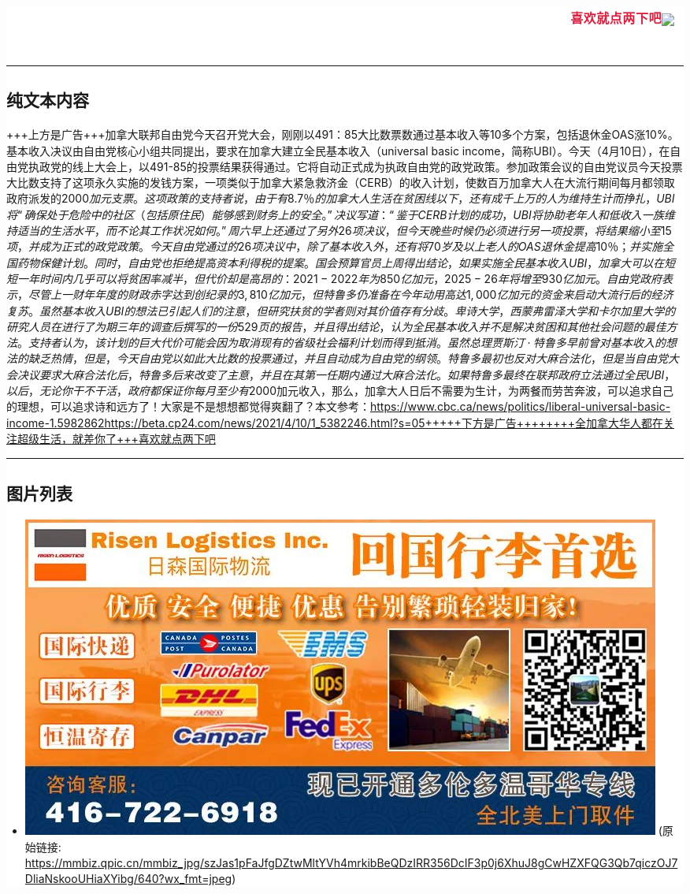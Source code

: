 <section style="margin-right: 8px;margin-left: 8px;font-family: -apple-system, BlinkMacSystemFont, &quot;Helvetica Neue&quot;, &quot;PingFang SC&quot;, &quot;Hiragino Sans GB&quot;, &quot;Microsoft YaHei UI&quot;, &quot;Microsoft YaHei&quot;, Arial, sans-serif;letter-spacing: 0.544px;white-space: normal;background-color: rgb(255, 255, 255);color: rgb(160, 160, 160);font-size: 15px;text-align: right;line-height: 2em;"><span style="font-size: 16px;"><strong style="letter-spacing: 0.544px;"><span style="color: rgb(217, 33, 66);"><strong style="letter-spacing: 0.544px;">喜欢就点两下吧</strong><strong style="letter-spacing: 0.544px;"><img data-ratio="1" data-type="png" data-w="20" data-src="https://mmbiz.qpic.cn/mmbiz_png/szJas1pFaJdux7mbDaq4CpWoWAUe3fNIlVYWrSfV7acu1tNBibI1icqvrlqkkqWdELW157V8YZVNxH7MLYksFHcA/640?wx_fmt=png" style="display: inline-block;vertical-align: text-bottom;box-sizing: border-box !important;visibility: visible !important;width: 20px !important;" src="./images/image_9.jpg"></strong></span></strong></span></section><section style="margin-right: 8px;margin-left: 8px;white-space: normal;font-family: -apple-system, BlinkMacSystemFont, &quot;Helvetica Neue&quot;, &quot;PingFang SC&quot;, &quot;Hiragino Sans GB&quot;, &quot;Microsoft YaHei UI&quot;, &quot;Microsoft YaHei&quot;, Arial, sans-serif;letter-spacing: 0.544px;background-color: rgb(255, 255, 255);color: rgb(160, 160, 160);font-size: 15px;text-align: center;line-height: 2em;"><br></section>

---

## 纯文本内容

+++上方是广告+++加拿大联邦自由党今天召开党大会，刚刚以491：85大比数票数通过基本收入等10多个方案，包括退休金OAS涨10%。基本收入决议由自由党核心小组共同提出，要求在加拿大建立全民基本收入（universal basic income，简称UBI）。今天（4月10日），在自由党执政党的线上大会上，以491-85的投票结果获得通过。它将自动正式成为执政自由党的政党政策。参加政策会议的自由党议员今天投票大比数支持了这项永久实施的发钱方案，一项类似于加拿大紧急救济金（CERB）的收入计划，使数百万加拿大人在大流行期间每月都领取政府派发的$2000加元支票。这项政策的支持者说，由于有8.7％的加拿大人生活在贫困线以下，还有成千上万的人为维持生计而挣扎，UBI将“确保处于危险中的社区（包括原住民）能够感到财务上的安全。”决议写道：“鉴于CERB计划的成功，UBI将协助老年人和低收入一族维持适当的生活水平，而不论其工作状况如何。”周六早上还通过了另外26项决议，但今天晚些时候仍必须进行另一项投票，将结果缩小至15项，并成为正式的政党政策。今天自由党通过的26项决议中，除了基本收入外，还有将70岁及以上老人的OAS退休金提高10％；并实施全国药物保健计划。同时，自由党也拒绝提高资本利得税的提案。国会预算官员上周得出结论，如果实施全民基本收入UBI，加拿大可以在短短一年时间内几乎可以将贫困率减半，但代价却是高昂的：2021-2022年为850亿加元，2025-26年将增至930亿加元。自由党政府表示，尽管上一财年年度的财政赤字达到创纪录的3,810亿加元，但特鲁多仍准备在今年动用高达1,000亿加元的资金来启动大流行后的经济复苏。虽然基本收入UBI的想法已引起人们的注意，但研究扶贫的学者则对其价值存有分歧。卑诗大学，西蒙弗雷泽大学和卡尔加里大学的研究人员在进行了为期三年的调查后撰写的一份529页的报告，并且得出结论，认为全民基本收入并不是解决贫困和其他社会问题的最佳方法。支持者认为，该计划的巨大代价可能会因为取消现有的省级社会福利计划而得到抵消。虽然总理贾斯汀·特鲁多早前曾对基本收入的想法的缺乏热情，但是，今天自由党以如此大比数的投票通过，并且自动成为自由党的纲领。特鲁多最初也反对大麻合法化，但是当自由党大会决议要求大麻合法化后，特鲁多后来改变了主意，并且在其第一任期内通过大麻合法化。如果特鲁多最终在联邦政府立法通过全民UBI，以后，无论你干不干活，政府都保证你每月至少有$2000加元收入，那么，加拿大人日后不需要为生计，为两餐而劳苦奔波，可以追求自己的理想，可以追求诗和远方了！大家是不是想想都觉得爽翻了？本文参考：https://www.cbc.ca/news/politics/liberal-universal-basic-income-1.5982862https://beta.cp24.com/news/2021/4/10/1_5382246.html?s=05+++++下方是广告++++++++全加拿大华人都在关注超级生活，就差你了+++喜欢就点两下吧

---

## 图片列表

- ![](./images/image_1.jpg) (原始链接: https://mmbiz.qpic.cn/mmbiz_jpg/szJas1pFaJfgDZtwMltYVh4mrkibBeQDzIRR356DcIF3p0j6XhuJ8gCwHZXFQG3Qb7qiczOJ7DliaNskooUHiaXYibg/640?wx_fmt=jpeg)